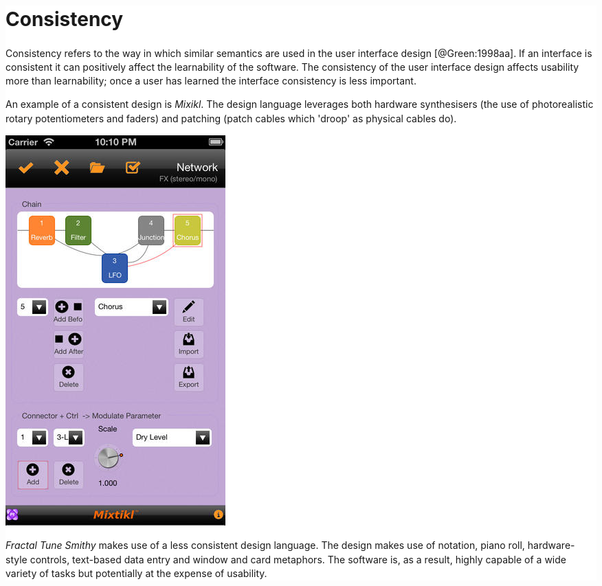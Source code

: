 
Consistency
===========

Consistency refers to the way in which similar semantics are used in the user interface design [@Green:1998aa]. If an interface is consistent it can positively affect the learnability of the software. The consistency of the user interface design affects usability more than learnability; once a user has learned the interface consistency is less important.



An example of a consistent design is *Mixikl*. The design language leverages both hardware synthesisers (the use of photorealistic rotary potentiometers and faders) and patching (patch cables which 'droop' as physical cables do).

![Signal flow in *Mixtikl*](assets/screen568x568.jpg)

*Fractal Tune Smithy* makes use of a less consistent design language. The design makes use of notation, piano roll, hardware-style controls, text-based data entry and window and card metaphors. The software is, as a result, highly capable of a wide variety of tasks but potentially at the expense of usability.


[^max]: *Cycling '74* is the name of the company that produces *Max*.